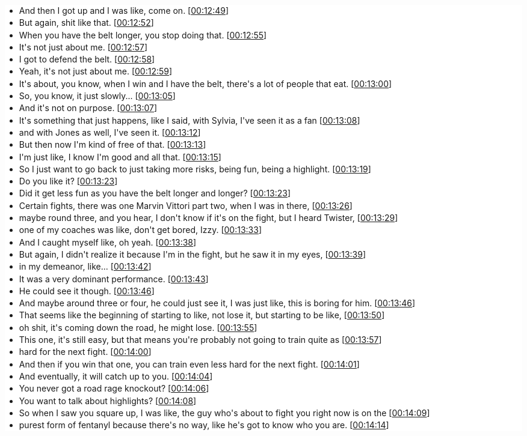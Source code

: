 *  And then I got up and I was like, come on. [[00:12:49](https://www.youtube.com/watch?v=zPpsSL02l7o&t=769.9200000000001s)]
*  But again, shit like that. [[00:12:52](https://www.youtube.com/watch?v=zPpsSL02l7o&t=772.32s)]
*  When you have the belt longer, you stop doing that. [[00:12:55](https://www.youtube.com/watch?v=zPpsSL02l7o&t=775.04s)]
*  It's not just about me. [[00:12:57](https://www.youtube.com/watch?v=zPpsSL02l7o&t=777.9200000000001s)]
*  I got to defend the belt. [[00:12:58](https://www.youtube.com/watch?v=zPpsSL02l7o&t=778.4s)]
*  Yeah, it's not just about me. [[00:12:59](https://www.youtube.com/watch?v=zPpsSL02l7o&t=779.52s)]
*  It's about, you know, when I win and I have the belt, there's a lot of people that eat. [[00:13:00](https://www.youtube.com/watch?v=zPpsSL02l7o&t=780.5600000000001s)]
*  So, you know, it just slowly... [[00:13:05](https://www.youtube.com/watch?v=zPpsSL02l7o&t=785.52s)]
*  And it's not on purpose. [[00:13:07](https://www.youtube.com/watch?v=zPpsSL02l7o&t=787.44s)]
*  It's something that just happens, like I said, with Sylvia, I've seen it as a fan [[00:13:08](https://www.youtube.com/watch?v=zPpsSL02l7o&t=788.72s)]
*  and with Jones as well, I've seen it. [[00:13:12](https://www.youtube.com/watch?v=zPpsSL02l7o&t=792.0s)]
*  But then now I'm kind of free of that. [[00:13:13](https://www.youtube.com/watch?v=zPpsSL02l7o&t=793.6800000000001s)]
*  I'm just like, I know I'm good and all that. [[00:13:15](https://www.youtube.com/watch?v=zPpsSL02l7o&t=795.52s)]
*  So I just want to go back to just taking more risks, being fun, being a highlight. [[00:13:19](https://www.youtube.com/watch?v=zPpsSL02l7o&t=799.36s)]
*  Do you like it? [[00:13:23](https://www.youtube.com/watch?v=zPpsSL02l7o&t=803.52s)]
*  Did it get less fun as you have the belt longer and longer? [[00:13:23](https://www.youtube.com/watch?v=zPpsSL02l7o&t=803.92s)]
*  Certain fights, there was one Marvin Vittori part two, when I was in there, [[00:13:26](https://www.youtube.com/watch?v=zPpsSL02l7o&t=806.56s)]
*  maybe round three, and you hear, I don't know if it's on the fight, but I heard Twister, [[00:13:29](https://www.youtube.com/watch?v=zPpsSL02l7o&t=809.68s)]
*  one of my coaches was like, don't get bored, Izzy. [[00:13:33](https://www.youtube.com/watch?v=zPpsSL02l7o&t=813.76s)]
*  And I caught myself like, oh yeah. [[00:13:38](https://www.youtube.com/watch?v=zPpsSL02l7o&t=818.16s)]
*  But again, I didn't realize it because I'm in the fight, but he saw it in my eyes, [[00:13:39](https://www.youtube.com/watch?v=zPpsSL02l7o&t=819.68s)]
*  in my demeanor, like... [[00:13:42](https://www.youtube.com/watch?v=zPpsSL02l7o&t=822.8s)]
*  It was a very dominant performance. [[00:13:43](https://www.youtube.com/watch?v=zPpsSL02l7o&t=823.92s)]
*  He could see it though. [[00:13:46](https://www.youtube.com/watch?v=zPpsSL02l7o&t=826.16s)]
*  And maybe around three or four, he could just see it, I was just like, this is boring for him. [[00:13:46](https://www.youtube.com/watch?v=zPpsSL02l7o&t=826.9599999999999s)]
*  That seems like the beginning of starting to like, not lose it, but starting to be like, [[00:13:50](https://www.youtube.com/watch?v=zPpsSL02l7o&t=830.24s)]
*  oh shit, it's coming down the road, he might lose. [[00:13:55](https://www.youtube.com/watch?v=zPpsSL02l7o&t=835.36s)]
*  This one, it's still easy, but that means you're probably not going to train quite as [[00:13:57](https://www.youtube.com/watch?v=zPpsSL02l7o&t=837.4399999999999s)]
*  hard for the next fight. [[00:14:00](https://www.youtube.com/watch?v=zPpsSL02l7o&t=840.7199999999999s)]
*  And then if you win that one, you can train even less hard for the next fight. [[00:14:01](https://www.youtube.com/watch?v=zPpsSL02l7o&t=841.68s)]
*  And eventually, it will catch up to you. [[00:14:04](https://www.youtube.com/watch?v=zPpsSL02l7o&t=844.0s)]
*  You never got a road rage knockout? [[00:14:06](https://www.youtube.com/watch?v=zPpsSL02l7o&t=846.0799999999999s)]
*  You want to talk about highlights? [[00:14:08](https://www.youtube.com/watch?v=zPpsSL02l7o&t=848.08s)]
*  So when I saw you square up, I was like, the guy who's about to fight you right now is on the [[00:14:09](https://www.youtube.com/watch?v=zPpsSL02l7o&t=849.2800000000001s)]
*  purest form of fentanyl because there's no way, like he's got to know who you are. [[00:14:14](https://www.youtube.com/watch?v=zPpsSL02l7o&t=854.08s)]